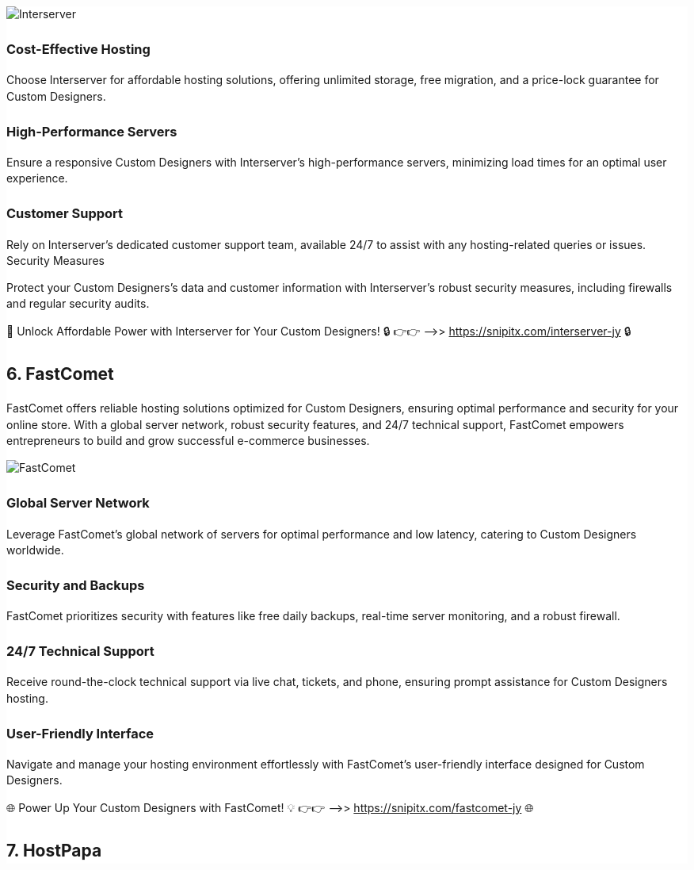 ![Interserver](https://i.imgur.com/OM5dOEW.jpeg "Interserver Hosting")

### Cost-Effective Hosting
Choose Interserver for affordable hosting solutions, offering unlimited storage, free migration, and a price-lock guarantee for Custom Designers.

### High-Performance Servers
Ensure a responsive Custom Designers with Interserver’s high-performance servers, minimizing load times for an optimal user experience.

### Customer Support
Rely on Interserver’s dedicated customer support team, available 24/7 to assist with any hosting-related queries or issues.
Security Measures

Protect your Custom Designers’s data and customer information with Interserver’s robust security measures, including firewalls and regular security audits.

💸 Unlock Affordable Power with Interserver for Your Custom Designers! 🔒
👉👉 -->> https://snipitx.com/interserver-jy 🔒

## 6. FastComet

FastComet offers reliable hosting solutions optimized for Custom Designers, ensuring optimal performance and security for your online store. With a global server network, robust security features, and 24/7 technical support, FastComet empowers entrepreneurs to build and grow successful e-commerce businesses.

![FastComet](https://i.imgur.com/7qgXuWp.png "FastComet Hosting")

### Global Server Network
Leverage FastComet’s global network of servers for optimal performance and low latency, catering to Custom Designers worldwide.

### Security and Backups
FastComet prioritizes security with features like free daily backups, real-time server monitoring, and a robust firewall.

### 24/7 Technical Support
Receive round-the-clock technical support via live chat, tickets, and phone, ensuring prompt assistance for Custom Designers hosting.

### User-Friendly Interface
Navigate and manage your hosting environment effortlessly with FastComet’s user-friendly interface designed for Custom Designers.

🌐 Power Up Your Custom Designers with FastComet! 💡
👉👉 -->> https://snipitx.com/fastcomet-jy 🌐

## 7. HostPapa
